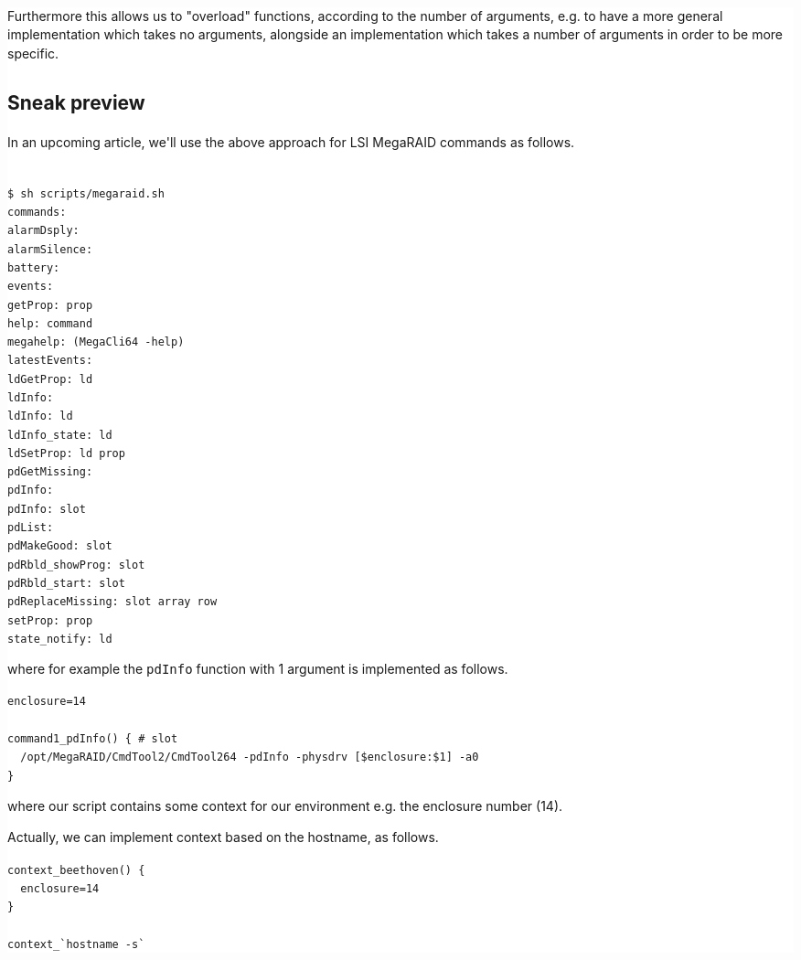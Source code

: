 Furthermore this allows us to "overload" functions, according to the number of arguments, e.g. to have a more general implementation which takes no arguments, alongside an implementation which takes a number of arguments in order to be more specific.

## Sneak preview ##

In an upcoming article, we'll use the above approach for LSI MegaRAID commands as follows.
```xml

$ sh scripts/megaraid.sh
commands:
alarmDsply:
alarmSilence:
battery:
events:
getProp: prop
help: command
megahelp: (MegaCli64 -help)
latestEvents:
ldGetProp: ld
ldInfo:
ldInfo: ld
ldInfo_state: ld
ldSetProp: ld prop
pdGetMissing:
pdInfo:
pdInfo: slot
pdList:
pdMakeGood: slot
pdRbld_showProg: slot
pdRbld_start: slot
pdReplaceMissing: slot array row
setProp: prop
state_notify: ld
```

where for example the <tt>pdInfo</tt> function with 1 argument is implemented as follows.

```
enclosure=14 

command1_pdInfo() { # slot
  /opt/MegaRAID/CmdTool2/CmdTool264 -pdInfo -physdrv [$enclosure:$1] -a0
}
```

where our script contains some context for our environment e.g. the enclosure number (14).

Actually, we can implement context based on the hostname, as follows.

```
context_beethoven() {
  enclosure=14 
}

context_`hostname -s`
```
